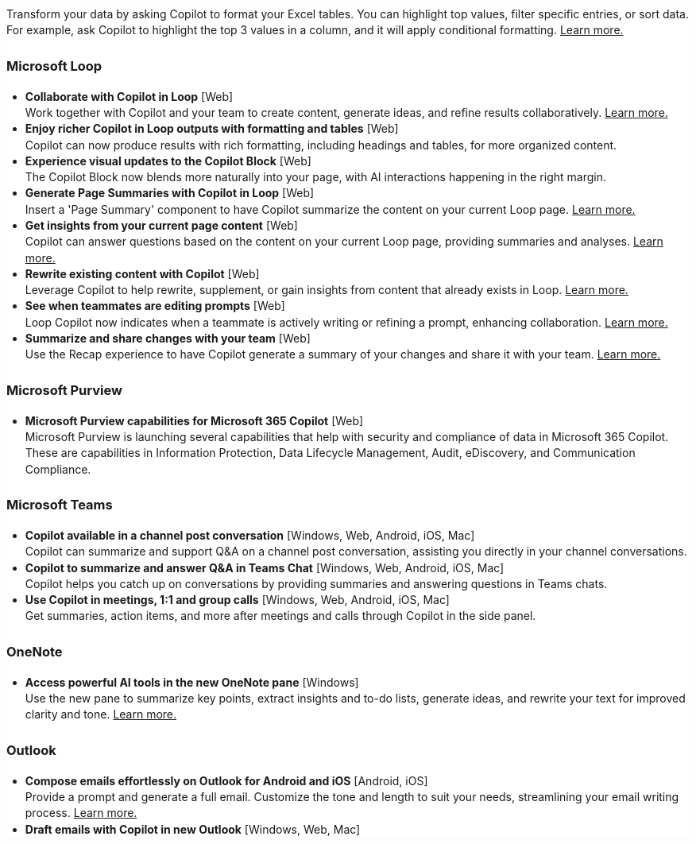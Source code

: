   Transform your data by asking Copilot to format your Excel tables. You can highlight top values, filter specific entries, or sort data. For example, ask Copilot to highlight the top 3 values in a column, and it will apply conditional formatting. <a href="https://support.microsoft.com/topic/05302e3f-de42-4475-b235-be9cb3d4e936" target="_blank">Learn more.</a>
### Microsoft Loop
- **Collaborate with Copilot in Loop** [Web]  
  Work together with Copilot and your team to create content, generate ideas, and refine results collaboratively. <a href="https://support.microsoft.com/topic/76d3401f-01c8-4f6f-a2d3-006af0850a36" target="_blank">Learn more.</a>
- **Enjoy richer Copilot in Loop outputs with formatting and tables** [Web]  
  Copilot can now produce results with rich formatting, including headings and tables, for more organized content.
- **Experience visual updates to the Copilot Block** [Web]  
  The Copilot Block now blends more naturally into your page, with AI interactions happening in the right margin.
- **Generate Page Summaries with Copilot in Loop** [Web]  
  Insert a 'Page Summary' component to have Copilot summarize the content on your current Loop page. <a href="https://support.microsoft.com/topic/5e2c071f-c734-4798-a7a5-2c9d8fa648d1" target="_blank">Learn more.</a>
- **Get insights from your current page content** [Web]  
  Copilot can answer questions based on the content on your current Loop page, providing summaries and analyses. <a href="https://support.microsoft.com/topic/b5baf628-c39c-44e8-8b2f-d67bf23f9af6" target="_blank">Learn more.</a>
- **Rewrite existing content with Copilot** [Web]  
  Leverage Copilot to help rewrite, supplement, or gain insights from content that already exists in Loop. <a href="https://support.microsoft.com/topic/a3057c16-a065-49e8-ad04-e0a453168377" target="_blank">Learn more.</a>
- **See when teammates are editing prompts** [Web]  
  Loop Copilot now indicates when a teammate is actively writing or refining a prompt, enhancing collaboration. <a href="https://support.microsoft.com/topic/76d3401f-01c8-4f6f-a2d3-006af0850a36" target="_blank">Learn more.</a>
- **Summarize and share changes with your team** [Web]  
  Use the Recap experience to have Copilot generate a summary of your changes and share it with your team. <a href="https://support.microsoft.com/topic/e0044a51-6919-46bf-8dac-2e4f300988d5" target="_blank">Learn more.</a>
### Microsoft Purview
- **Microsoft Purview capabilities for Microsoft 365 Copilot** [Web]  
  Microsoft Purview is launching several capabilities that help with security and compliance of data in Microsoft 365 Copilot. These are capabilities in Information Protection, Data Lifecycle Management, Audit, eDiscovery, and Communication Compliance.
### Microsoft Teams
- **Copilot available in a channel post conversation** [Windows, Web, Android, iOS, Mac]  
  Copilot can summarize and support Q&A on a channel post conversation, assisting you directly in your channel conversations.
- **Copilot to summarize and answer Q&A in Teams Chat** [Windows, Web, Android, iOS, Mac]  
  Copilot helps you catch up on conversations by providing summaries and answering questions in Teams chats.
- **Use Copilot in meetings, 1:1 and group calls** [Windows, Web, Android, iOS, Mac]  
  Get summaries, action items, and more after meetings and calls through Copilot in the side panel.
### OneNote
- **Access powerful AI tools in the new OneNote pane** [Windows]  
  Use the new pane to summarize key points, extract insights and to-do lists, generate ideas, and rewrite your text for improved clarity and tone. <a href="https://support.microsoft.com/topic/8be75b91-d4d3-461e-af9a-fadfe208b589" target="_blank">Learn more.</a>
### Outlook
- **Compose emails effortlessly on Outlook for Android and iOS** [Android, iOS]  
  Provide a prompt and generate a full email. Customize the tone and length to suit your needs, streamlining your email writing process. <a href="https://support.microsoft.com/topic/3eb1d053-89b8-491c-8a6e-746015238d9b" target="_blank">Learn more.</a>
- **Draft emails with Copilot in new Outlook** [Windows, Web, Mac]  
